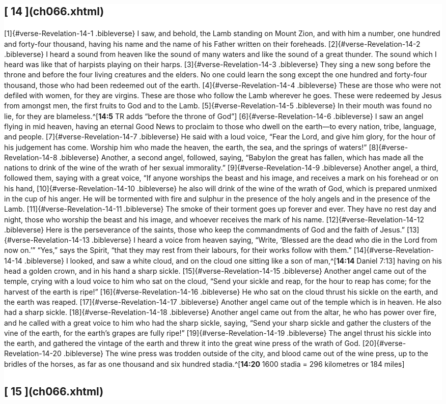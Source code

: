 <h2 class="chaptertitle">[&nbsp;14&nbsp;](ch066.xhtml)<span><span id="chapter-Revelation-14"></span></span></h2>
 
[1]{#verse-Revelation-14-1 .bibleverse} I saw, and behold, the Lamb standing on Mount Zion, and with him a number, one hundred and forty-four thousand, having his name and the name of his Father written on their foreheads. [2]{#verse-Revelation-14-2 .bibleverse} I heard a sound from heaven like the sound of many waters and like the sound of a great thunder. The sound which I heard was like that of harpists playing on their harps. [3]{#verse-Revelation-14-3 .bibleverse} They sing a new song before the throne and before the four living creatures and the elders. No one could learn the song except the one hundred and forty-four thousand, those who had been redeemed out of the earth. [4]{#verse-Revelation-14-4 .bibleverse} These are those who were not defiled with women, for they are virgins. These are those who follow the Lamb wherever he goes. These were redeemed by Jesus from amongst men, the first fruits to God and to the Lamb. [5]{#verse-Revelation-14-5 .bibleverse} In their mouth was found no lie, for they are blameless.^[**14:5** TR adds “before the throne of God”] 
[6]{#verse-Revelation-14-6 .bibleverse} I saw an angel flying in mid heaven, having an eternal Good News to proclaim to those who dwell on the earth—to every nation, tribe, language, and people. [7]{#verse-Revelation-14-7 .bibleverse} He said with a loud voice, “Fear the Lord, and give him glory, for the hour of his judgement has come. Worship him who made the heaven, the earth, the sea, and the springs of waters!” 
[8]{#verse-Revelation-14-8 .bibleverse} Another, a second angel, followed, saying, “Babylon the great has fallen, which has made all the nations to drink of the wine of the wrath of her sexual immorality.” 
[9]{#verse-Revelation-14-9 .bibleverse} Another angel, a third, followed them, saying with a great voice, “If anyone worships the beast and his image, and receives a mark on his forehead or on his hand, [10]{#verse-Revelation-14-10 .bibleverse} he also will drink of the wine of the wrath of God, which is prepared unmixed in the cup of his anger. He will be tormented with fire and sulphur in the presence of the holy angels and in the presence of the Lamb. [11]{#verse-Revelation-14-11 .bibleverse} The smoke of their torment goes up forever and ever. They have no rest day and night, those who worship the beast and his image, and whoever receives the mark of his name. 
[12]{#verse-Revelation-14-12 .bibleverse} Here is the perseverance of the saints, those who keep the commandments of God and the faith of Jesus.” 
[13]{#verse-Revelation-14-13 .bibleverse} I heard a voice from heaven saying, “Write, ‘Blessed are the dead who die in the Lord from now on.’” 
“Yes,” says the Spirit, “that they may rest from their labours, for their works follow with them.” 
[14]{#verse-Revelation-14-14 .bibleverse} I looked, and saw a white cloud, and on the cloud one sitting like a son of man,^[**14:14** Daniel 7:13] having on his head a golden crown, and in his hand a sharp sickle. [15]{#verse-Revelation-14-15 .bibleverse} Another angel came out of the temple, crying with a loud voice to him who sat on the cloud, “Send your sickle and reap, for the hour to reap has come; for the harvest of the earth is ripe!” [16]{#verse-Revelation-14-16 .bibleverse} He who sat on the cloud thrust his sickle on the earth, and the earth was reaped. 
[17]{#verse-Revelation-14-17 .bibleverse} Another angel came out of the temple which is in heaven. He also had a sharp sickle. [18]{#verse-Revelation-14-18 .bibleverse} Another angel came out from the altar, he who has power over fire, and he called with a great voice to him who had the sharp sickle, saying, “Send your sharp sickle and gather the clusters of the vine of the earth, for the earth’s grapes are fully ripe!” [19]{#verse-Revelation-14-19 .bibleverse} The angel thrust his sickle into the earth, and gathered the vintage of the earth and threw it into the great wine press of the wrath of God. [20]{#verse-Revelation-14-20 .bibleverse} The wine press was trodden outside of the city, and blood came out of the wine press, up to the bridles of the horses, as far as one thousand and six hundred stadia.^[**14:20** 1600 stadia = 296 kilometres or 184 miles]

<h2 class="chaptertitle">[&nbsp;15&nbsp;](ch066.xhtml)<span><span id="chapter-Revelation-15"></span></span></h2>
 